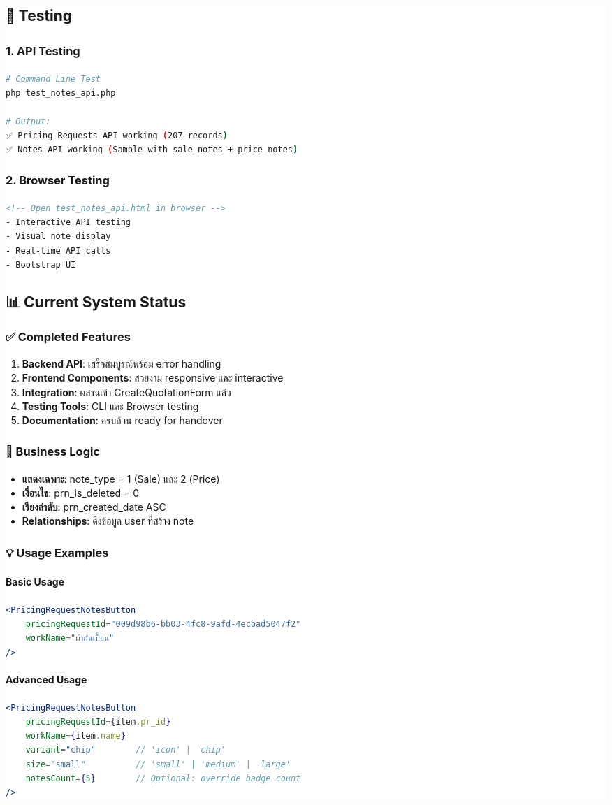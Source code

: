 ## 🧪 Testing

### 1. API Testing
```bash
# Command Line Test
php test_notes_api.php

# Output:
✅ Pricing Requests API working (207 records)
✅ Notes API working (Sample with sale_notes + price_notes)
```

### 2. Browser Testing
```html
<!-- Open test_notes_api.html in browser -->
- Interactive API testing
- Visual note display
- Real-time API calls
- Bootstrap UI
```

## 📊 Current System Status

### ✅ Completed Features
1. **Backend API**: เสร็จสมบูรณ์พร้อม error handling
2. **Frontend Components**: สวยงาม responsive และ interactive
3. **Integration**: ผสานเข้า CreateQuotationForm แล้ว
4. **Testing Tools**: CLI และ Browser testing
5. **Documentation**: ครบถ้วน ready for handover

### 🔧 Business Logic
- **แสดงเฉพาะ**: note_type = 1 (Sale) และ 2 (Price)
- **เงื่อนไข**: prn_is_deleted = 0
- **เรียงลำดับ**: prn_created_date ASC
- **Relationships**: ดึงข้อมูล user ที่สร้าง note

### 💡 Usage Examples

#### Basic Usage
```jsx
<PricingRequestNotesButton 
    pricingRequestId="009d98b6-bb03-4fc8-9afd-4ecbad5047f2"
    workName="ผ้ากันเปื้อน"
/>
```

#### Advanced Usage
```jsx
<PricingRequestNotesButton 
    pricingRequestId={item.pr_id}
    workName={item.name}
    variant="chip"        // 'icon' | 'chip'
    size="small"          // 'small' | 'medium' | 'large'
    notesCount={5}        // Optional: override badge count
/>
```
